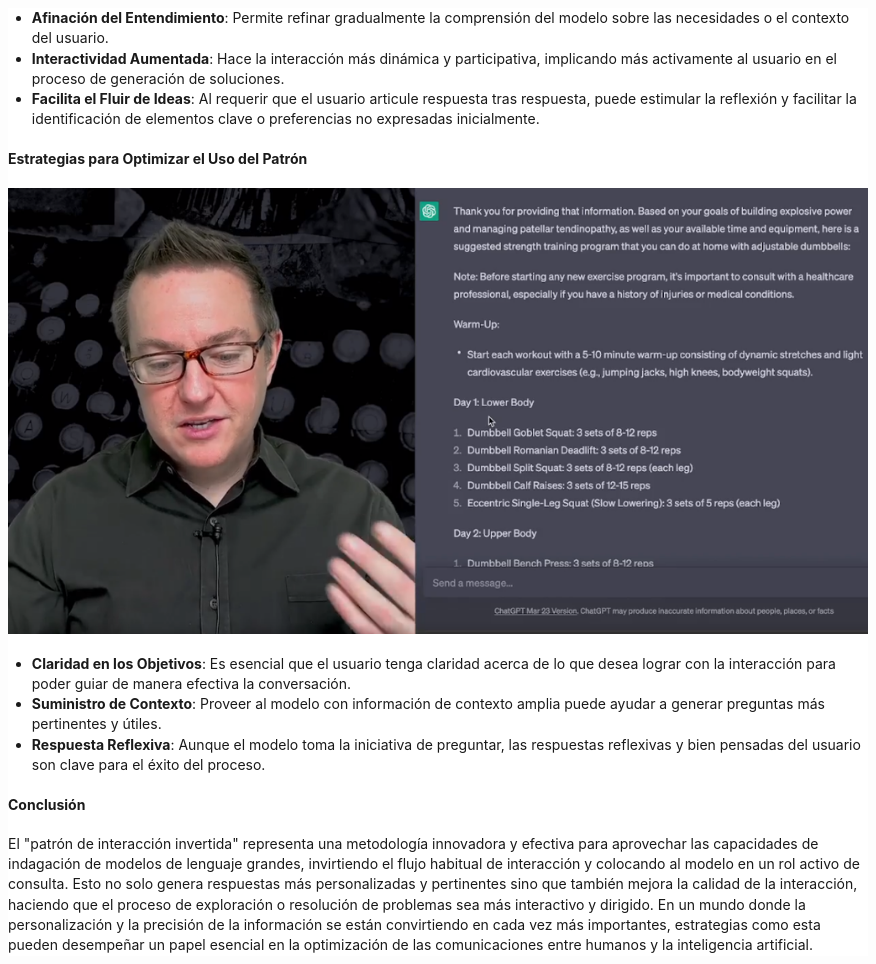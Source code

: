 
- **Afinación del Entendimiento**: Permite refinar gradualmente la comprensión del modelo sobre las necesidades o el contexto del usuario.
- **Interactividad Aumentada**: Hace la interacción más dinámica y participativa, implicando más activamente al usuario en el proceso de generación de soluciones.
- **Facilita el Fluir de Ideas**: Al requerir que el usuario articule respuesta tras respuesta, puede estimular la reflexión y facilitar la identificación de elementos clave o preferencias no expresadas inicialmente.

#### Estrategias para Optimizar el Uso del Patrón

![img_11.png](ims%2FC6%2Fimg_11.png)

- **Claridad en los Objetivos**: Es esencial que el usuario tenga claridad acerca de lo que desea lograr con la interacción para poder guiar de manera efectiva la conversación.
- **Suministro de Contexto**: Proveer al modelo con información de contexto amplia puede ayudar a generar preguntas más pertinentes y útiles.
- **Respuesta Reflexiva**: Aunque el modelo toma la iniciativa de preguntar, las respuestas reflexivas y bien pensadas del usuario son clave para el éxito del proceso.

#### Conclusión

El "patrón de interacción invertida" representa una metodología innovadora y efectiva para aprovechar las capacidades de indagación de modelos de lenguaje grandes, invirtiendo el flujo habitual de interacción y colocando al modelo en un rol activo de consulta. Esto no solo genera respuestas más personalizadas y pertinentes sino que también mejora la calidad de la interacción, haciendo que el proceso de exploración o resolución de problemas sea más interactivo y dirigido. En un mundo donde la personalización y la precisión de la información se están convirtiendo en cada vez más importantes, estrategias como esta pueden desempeñar un papel esencial en la optimización de las comunicaciones entre humanos y la inteligencia artificial.
